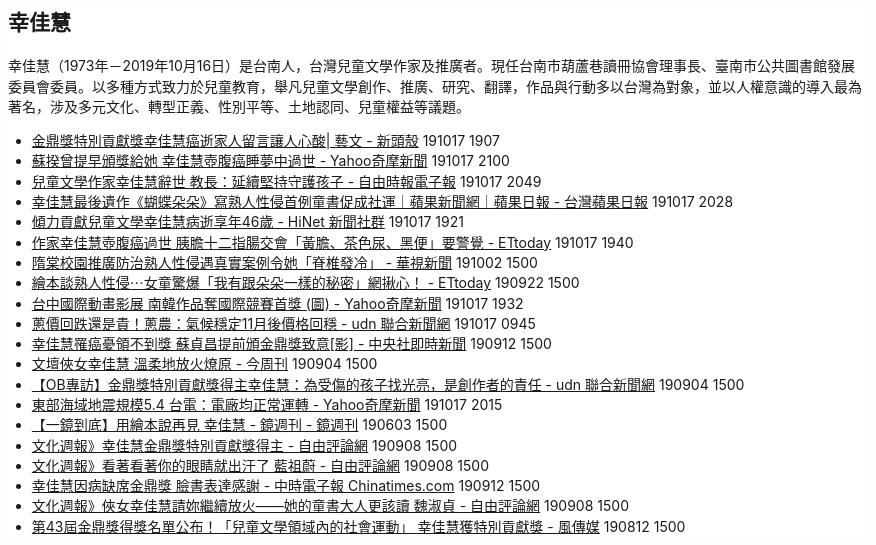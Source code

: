 ## 幸佳慧

幸佳慧（1973年－2019年10月16日）是台南人，台灣兒童文學作家及推廣者。現任台南市葫蘆巷讀冊協會理事長、臺南市公共圖書館發展委員會委員。以多種方式致力於兒童教育，舉凡兒童文學創作、推廣、研究、翻譯，作品與行動多以台灣為對象，並以人權意識的導入最為著名，涉及多元文化、轉型正義、性別平等、土地認同、兒童權益等議題。
- [金鼎獎特別貢獻獎幸佳慧癌逝家人留言讓人心酸| 藝文 - 新頭殼](https://newtalk.tw/news/view/2019-10-17/313033 "金鼎獎特別貢獻獎幸佳慧癌逝家人留言讓人心酸| 藝文 - 新頭殼") 191017 1907
- [蘇揆曾提早頒獎給她 幸佳慧壺腹癌睡夢中過世 - Yahoo奇摩新聞](https://tw.news.yahoo.com/%E8%98%87%E6%8F%86%E6%9B%BE%E6%8F%90%E6%97%A9%E9%A0%92%E7%8D%8E%E7%B5%A6%E5%A5%B9-%E5%B9%B8%E4%BD%B3%E6%85%A7%E5%A3%BA%E8%85%B9%E7%99%8C%E7%9D%A1%E5%A4%A2%E4%B8%AD%E9%81%8E%E4%B8%96-130000552.html "蘇揆曾提早頒獎給她 幸佳慧壺腹癌睡夢中過世 - Yahoo奇摩新聞") 191017 2100
- [兒童文學作家幸佳慧辭世 教長：延續堅持守護孩子 - 自由時報電子報](https://news.ltn.com.tw/news/life/breakingnews/2949709 "兒童文學作家幸佳慧辭世 教長：延續堅持守護孩子 - 自由時報電子報") 191017 2049
- [幸佳慧最後遺作《蝴蝶朵朵》寫熟人性侵首例童書促成社運｜蘋果新聞網｜蘋果日報 - 台灣蘋果日報](https://tw.appledaily.com/life/realtime/20191017/1650374?itm_source=twad_web&itm_medium=internal&itm_campaign=twad_marquee&itm_content=marquee "幸佳慧最後遺作《蝴蝶朵朵》寫熟人性侵首例童書促成社運｜蘋果新聞網｜蘋果日報 - 台灣蘋果日報") 191017 2028
- [傾力貢獻兒童文學幸佳慧病逝享年46歲 - HiNet 新聞社群](https://times.hinet.net/news/22608337 "傾力貢獻兒童文學幸佳慧病逝享年46歲 - HiNet 新聞社群") 191017 1921
- [作家幸佳慧壺腹癌過世 胰膽十二指腸交會「黃膽、茶色尿、黑便」要警覺 - ETtoday](https://www.ettoday.net/news/20191017/1538047.htm "作家幸佳慧壺腹癌過世 胰膽十二指腸交會「黃膽、茶色尿、黑便」要警覺 - ETtoday") 191017 1940
- [隋棠校園推廣防治熟人性侵遇真實案例令她「脊椎發冷」 - 華視新聞](https://news.cts.com.tw/cts/society/201910/201910021976650.html "隋棠校園推廣防治熟人性侵遇真實案例令她「脊椎發冷」 - 華視新聞") 191002 1500
- [繪本談熟人性侵⋯女童驚爆「我有跟朵朵一樣的秘密」網揪心！ - ETtoday](https://www.ettoday.net/news/20190922/1540762.htm "繪本談熟人性侵⋯女童驚爆「我有跟朵朵一樣的秘密」網揪心！ - ETtoday") 190922 1500
- [台中國際動畫影展 南韓作品奪國際競賽首獎 (圖) - Yahoo奇摩新聞](https://tw.news.yahoo.com/%E5%8F%B0%E4%B8%AD%E5%9C%8B%E9%9A%9B%E5%8B%95%E7%95%AB%E5%BD%B1%E5%B1%95-%E5%8D%97%E9%9F%93%E4%BD%9C%E5%93%81%E5%A5%AA%E5%9C%8B%E9%9A%9B%E7%AB%B6%E8%B3%BD%E9%A6%96%E7%8D%8E-%E5%9C%96-113246561.html "台中國際動畫影展 南韓作品奪國際競賽首獎 (圖) - Yahoo奇摩新聞") 191017 1932
- [蔥價回跌還是貴！蔥農：氣候穩定11月後價格回穩 - udn 聯合新聞網](https://udn.com/news/story/7326/4109141 "蔥價回跌還是貴！蔥農：氣候穩定11月後價格回穩 - udn 聯合新聞網") 191017 0945
- [幸佳慧罹癌憂領不到獎 蘇貞昌提前頒金鼎獎致意[影] - 中央社即時新聞](https://www.cna.com.tw/news/firstnews/201908260237.aspx "幸佳慧罹癌憂領不到獎 蘇貞昌提前頒金鼎獎致意[影] - 中央社即時新聞") 190912 1500
- [文壇俠女幸佳慧 溫柔地放火燎原 - 今周刊](https://www.businesstoday.com.tw/article/category/154769/post/201909040052/%E6%96%87%E5%A3%87%E4%BF%A0%E5%A5%B3%E5%B9%B8%E4%BD%B3%E6%85%A7%20%E6%BA%AB%E6%9F%94%E5%9C%B0%E6%94%BE%E7%81%AB%E7%87%8E%E5%8E%9F "文壇俠女幸佳慧 溫柔地放火燎原 - 今周刊") 190904 1500
- [【OB專訪】金鼎獎特別貢獻獎得主幸佳慧：為受傷的孩子找光亮，是創作者的責任 - udn 聯合新聞網](https://udn.com/news/story/12681/4026516 "【OB專訪】金鼎獎特別貢獻獎得主幸佳慧：為受傷的孩子找光亮，是創作者的責任 - udn 聯合新聞網") 190904 1500
- [東部海域地震規模5.4 台電：電廠均正常運轉 - Yahoo奇摩新聞](https://tw.news.yahoo.com/%E6%9D%B1%E9%83%A8%E6%B5%B7%E5%9F%9F%E5%9C%B0%E9%9C%87%E8%A6%8F%E6%A8%A15-4-%E5%8F%B0%E9%9B%BB-%E9%9B%BB%E5%BB%A0%E5%9D%87%E6%AD%A3%E5%B8%B8%E9%81%8B%E8%BD%89-121542665.html "東部海域地震規模5.4 台電：電廠均正常運轉 - Yahoo奇摩新聞") 191017 2015
- [【一鏡到底】用繪本說再見 幸佳慧 - 鏡週刊 - 鏡週刊](https://www.mirrormedia.mg/story/20190530pol001 "【一鏡到底】用繪本說再見 幸佳慧 - 鏡週刊 - 鏡週刊") 190603 1500
- [文化週報》幸佳慧金鼎獎特別貢獻獎得主 - 自由評論網](https://talk.ltn.com.tw/article/paper/1316205 "文化週報》幸佳慧金鼎獎特別貢獻獎得主 - 自由評論網") 190908 1500
- [文化週報》看著看著你的眼睛就出汗了 藍祖蔚 - 自由評論網](https://talk.ltn.com.tw/article/paper/1316206 "文化週報》看著看著你的眼睛就出汗了 藍祖蔚 - 自由評論網") 190908 1500
- [幸佳慧因病缺席金鼎獎 臉書表達感謝 - 中時電子報 Chinatimes.com](https://www.chinatimes.com/realtimenews/20190912004552-260405 "幸佳慧因病缺席金鼎獎 臉書表達感謝 - 中時電子報 Chinatimes.com") 190912 1500
- [文化週報》俠女幸佳慧請妳繼續放火——她的童書大人更該讀 魏淑貞 - 自由評論網](https://talk.ltn.com.tw/article/paper/1316204 "文化週報》俠女幸佳慧請妳繼續放火——她的童書大人更該讀 魏淑貞 - 自由評論網") 190908 1500
- [第43屆金鼎獎得獎名單公布！「兒童文學領域內的社會運動」 幸佳慧獲特別貢獻獎 - 風傳媒](https://www.storm.mg/article/1587394 "第43屆金鼎獎得獎名單公布！「兒童文學領域內的社會運動」 幸佳慧獲特別貢獻獎 - 風傳媒") 190812 1500
